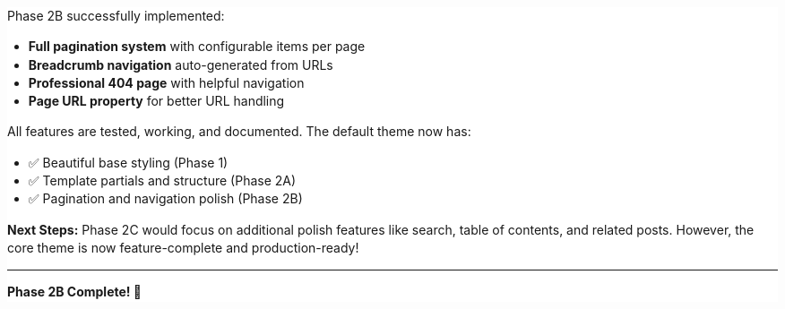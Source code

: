 Phase 2B successfully implemented:
- **Full pagination system** with configurable items per page
- **Breadcrumb navigation** auto-generated from URLs
- **Professional 404 page** with helpful navigation
- **Page URL property** for better URL handling

All features are tested, working, and documented. The default theme now has:
- ✅ Beautiful base styling (Phase 1)
- ✅ Template partials and structure (Phase 2A)
- ✅ Pagination and navigation polish (Phase 2B)

**Next Steps:** Phase 2C would focus on additional polish features like search, table of contents, and related posts. However, the core theme is now feature-complete and production-ready!

---

**Phase 2B Complete! 🎊**

